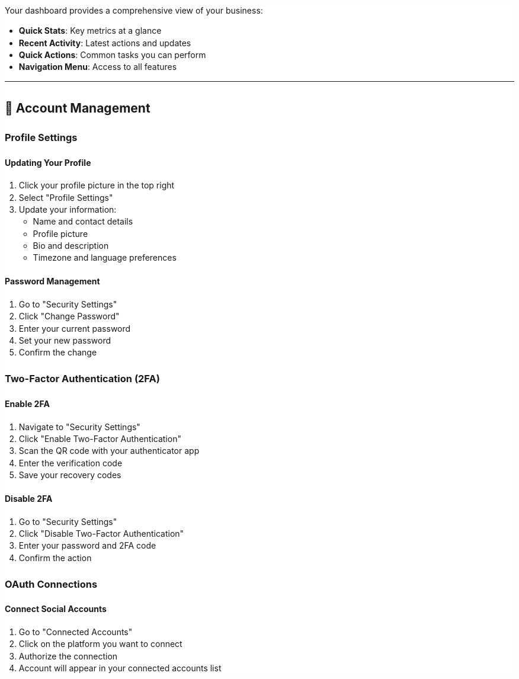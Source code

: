 Your dashboard provides a comprehensive view of your business:

- **Quick Stats**: Key metrics at a glance
- **Recent Activity**: Latest actions and updates
- **Quick Actions**: Common tasks you can perform
- **Navigation Menu**: Access to all features

---

## 👤 Account Management

### Profile Settings

#### Updating Your Profile
1. Click your profile picture in the top right
2. Select "Profile Settings"
3. Update your information:
   - Name and contact details
   - Profile picture
   - Bio and description
   - Timezone and language preferences

#### Password Management
1. Go to "Security Settings"
2. Click "Change Password"
3. Enter your current password
4. Set your new password
5. Confirm the change

### Two-Factor Authentication (2FA)

#### Enable 2FA
1. Navigate to "Security Settings"
2. Click "Enable Two-Factor Authentication"
3. Scan the QR code with your authenticator app
4. Enter the verification code
5. Save your recovery codes

#### Disable 2FA
1. Go to "Security Settings"
2. Click "Disable Two-Factor Authentication"
3. Enter your password and 2FA code
4. Confirm the action

### OAuth Connections

#### Connect Social Accounts
1. Go to "Connected Accounts"
2. Click on the platform you want to connect
3. Authorize the connection
4. Account will appear in your connected accounts list
